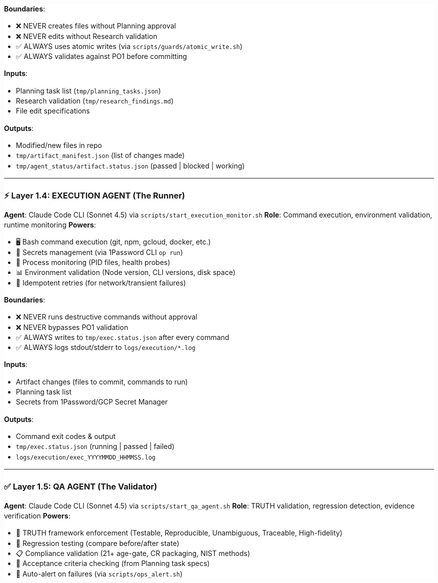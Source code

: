 **Boundaries**:
- ❌ NEVER creates files without Planning approval
- ❌ NEVER edits without Research validation
- ✅ ALWAYS uses atomic writes (via `scripts/guards/atomic_write.sh`)
- ✅ ALWAYS validates against PO1 before committing

**Inputs**:
- Planning task list (`tmp/planning_tasks.json`)
- Research validation (`tmp/research_findings.md`)
- File edit specifications

**Outputs**:
- Modified/new files in repo
- `tmp/artifact_manifest.json` (list of changes made)
- `tmp/agent_status/artifact.status.json` (passed | blocked | working)

---

### ⚡ **Layer 1.4: EXECUTION AGENT** (The Runner)
**Agent**: Claude Code CLI (Sonnet 4.5) via `scripts/start_execution_monitor.sh`
**Role**: Command execution, environment validation, runtime monitoring
**Powers**:
- 🖥️ Bash command execution (git, npm, gcloud, docker, etc.)
- 🔐 Secrets management (via 1Password CLI `op run`)
- 🏃 Process monitoring (PID files, health probes)
- 📊 Environment validation (Node version, CLI versions, disk space)
- 🔄 Idempotent retries (for network/transient failures)

**Boundaries**:
- ❌ NEVER runs destructive commands without approval
- ❌ NEVER bypasses PO1 validation
- ✅ ALWAYS writes to `tmp/exec.status.json` after every command
- ✅ ALWAYS logs stdout/stderr to `logs/execution/*.log`

**Inputs**:
- Artifact changes (files to commit, commands to run)
- Planning task list
- Secrets from 1Password/GCP Secret Manager

**Outputs**:
- Command exit codes & output
- `tmp/exec.status.json` (running | passed | failed)
- `logs/execution/exec_YYYYMMDD_HHMMSS.log`

---

### ✅ **Layer 1.5: QA AGENT** (The Validator)
**Agent**: Claude Code CLI (Sonnet 4.5) via `scripts/start_qa_agent.sh`
**Role**: TRUTH validation, regression detection, evidence verification
**Powers**:
- 🧪 TRUTH framework enforcement (Testable, Reproducible, Unambiguous, Traceable, High-fidelity)
- 🔬 Regression testing (compare before/after state)
- 📋 Compliance validation (21+ age-gate, CR packaging, NIST methods)
- 🎯 Acceptance criteria checking (from Planning task specs)
- 🚨 Auto-alert on failures (via `scripts/ops_alert.sh`)
